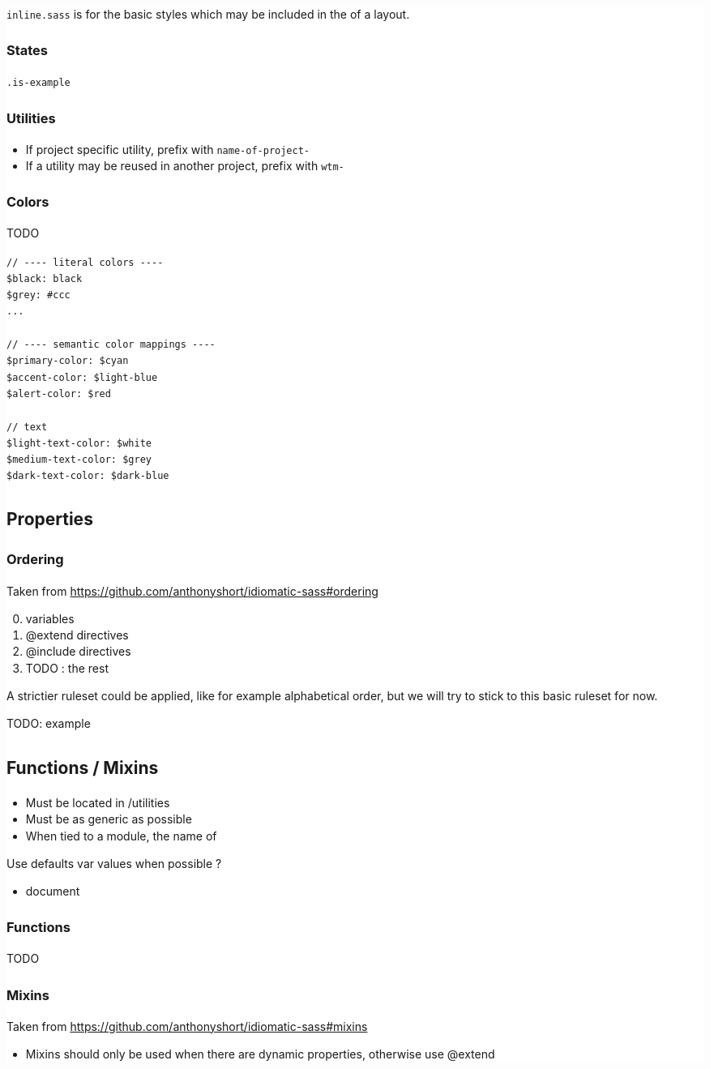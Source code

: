 ```inline.sass``` is for the basic styles which may be included in the <head> of a layout.
### States
    
    .is-example

### Utilities

- If project specific utility, prefix with ```name-of-project-```
- If a utility may be reused in another project, prefix with ```wtm-```

### Colors

TODO

    // ---- literal colors ----
    $black: black
    $grey: #ccc
    ...

    // ---- semantic color mappings ----
    $primary-color: $cyan
    $accent-color: $light-blue
    $alert-color: $red

    // text
    $light-text-color: $white
    $medium-text-color: $grey
    $dark-text-color: $dark-blue


## Properties

### Ordering

Taken from https://github.com/anthonyshort/idiomatic-sass#ordering

0. variables
1. @extend directives
2. @include directives
3. TODO : the rest

A strictier ruleset could be applied, like for example alphabetical order, but
we will try to stick to this basic ruleset for now.

TODO: example

## Functions / Mixins

- Must be located in /utilities
- Must be as generic as possible
- When tied to a module, the name of 

Use defaults var values when possible ? 
- document 

### Functions

TODO

### Mixins

Taken from https://github.com/anthonyshort/idiomatic-sass#mixins

- Mixins should only be used when there are dynamic properties, otherwise use @extend
```